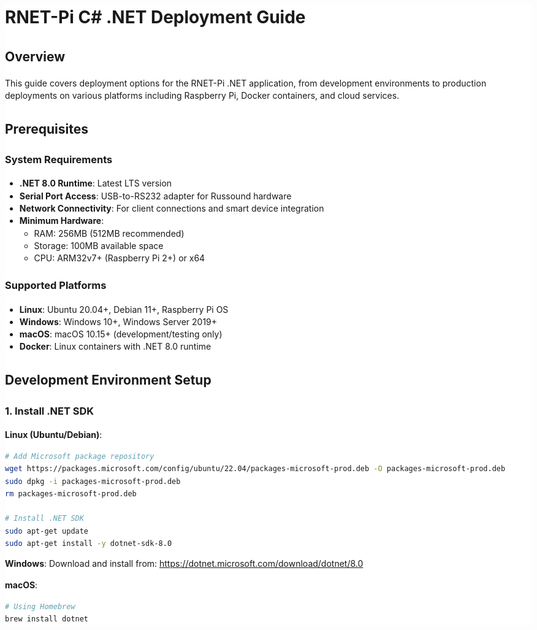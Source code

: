# RNET-Pi C# .NET Deployment Guide

## Overview

This guide covers deployment options for the RNET-Pi .NET application, from development environments to production deployments on various platforms including Raspberry Pi, Docker containers, and cloud services.

## Prerequisites

### System Requirements
- **.NET 8.0 Runtime**: Latest LTS version
- **Serial Port Access**: USB-to-RS232 adapter for Russound hardware
- **Network Connectivity**: For client connections and smart device integration
- **Minimum Hardware**:
  - RAM: 256MB (512MB recommended)
  - Storage: 100MB available space
  - CPU: ARM32v7+ (Raspberry Pi 2+) or x64

### Supported Platforms
- **Linux**: Ubuntu 20.04+, Debian 11+, Raspberry Pi OS
- **Windows**: Windows 10+, Windows Server 2019+
- **macOS**: macOS 10.15+ (development/testing only)
- **Docker**: Linux containers with .NET 8.0 runtime

## Development Environment Setup

### 1. Install .NET SDK

**Linux (Ubuntu/Debian)**:
```bash
# Add Microsoft package repository
wget https://packages.microsoft.com/config/ubuntu/22.04/packages-microsoft-prod.deb -O packages-microsoft-prod.deb
sudo dpkg -i packages-microsoft-prod.deb
rm packages-microsoft-prod.deb

# Install .NET SDK
sudo apt-get update
sudo apt-get install -y dotnet-sdk-8.0
```

**Windows**:
Download and install from: https://dotnet.microsoft.com/download/dotnet/8.0

**macOS**:
```bash
# Using Homebrew
brew install dotnet
```
